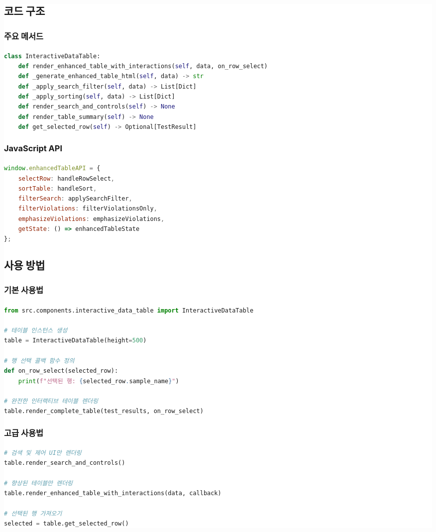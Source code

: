 ## 코드 구조

### 주요 메서드
```python
class InteractiveDataTable:
    def render_enhanced_table_with_interactions(self, data, on_row_select)
    def _generate_enhanced_table_html(self, data) -> str
    def _apply_search_filter(self, data) -> List[Dict]
    def _apply_sorting(self, data) -> List[Dict]
    def render_search_and_controls(self) -> None
    def render_table_summary(self) -> None
    def get_selected_row(self) -> Optional[TestResult]
```

### JavaScript API
```javascript
window.enhancedTableAPI = {
    selectRow: handleRowSelect,
    sortTable: handleSort,
    filterSearch: applySearchFilter,
    filterViolations: filterViolationsOnly,
    emphasizeViolations: emphasizeViolations,
    getState: () => enhancedTableState
};
```

## 사용 방법

### 기본 사용법
```python
from src.components.interactive_data_table import InteractiveDataTable

# 테이블 인스턴스 생성
table = InteractiveDataTable(height=500)

# 행 선택 콜백 함수 정의
def on_row_select(selected_row):
    print(f"선택된 행: {selected_row.sample_name}")

# 완전한 인터랙티브 테이블 렌더링
table.render_complete_table(test_results, on_row_select)
```

### 고급 사용법
```python
# 검색 및 제어 UI만 렌더링
table.render_search_and_controls()

# 향상된 테이블만 렌더링
table.render_enhanced_table_with_interactions(data, callback)

# 선택된 행 가져오기
selected = table.get_selected_row()
```
